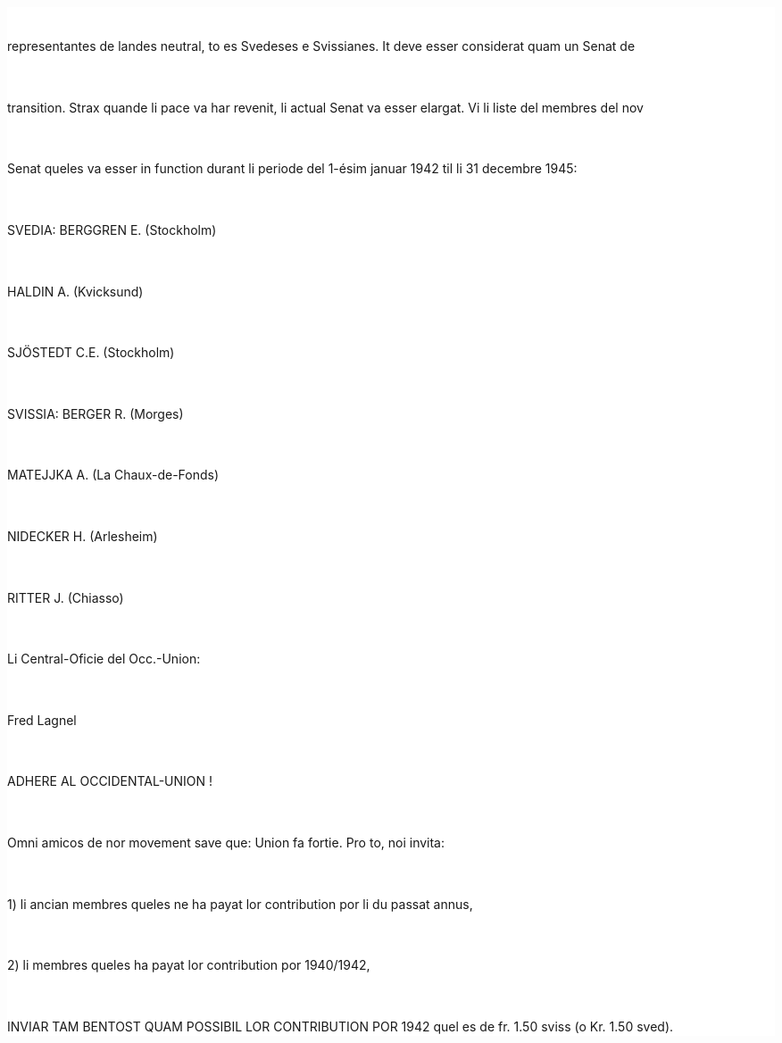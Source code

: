  

representantes de landes neutral, to es Svedeses e Svissianes. It deve
esser considerat quam un Senat de

 

transition. Strax quande li pace va har revenit, li actual Senat va
esser elargat. Vi li liste del membres del nov

 

Senat queles va esser in function durant li periode del 1-ésim januar
1942 til li 31 decembre 1945:

 

SVEDIA: BERGGREN E. (Stockholm)

 

HALDIN A. (Kvicksund)

 

SJÖSTEDT C.E. (Stockholm)

 

SVISSIA: BERGER R. (Morges)

 

MATEJJKA A. (La Chaux-de-Fonds)

 

NIDECKER H. (Arlesheim)

 

RITTER J. (Chiasso)

 

Li Central-Oficie del Occ.-Union:

 

Fred Lagnel

 

ADHERE AL OCCIDENTAL-UNION !

 

Omni amicos de nor movement save que: Union fa fortie. Pro to, noi
invita:

 

1\) li ancian membres queles ne ha payat lor contribution por li du
passat annus,

 

2\) li membres queles ha payat lor contribution por 1940/1942,

 

INVIAR TAM BENTOST QUAM POSSIBIL LOR CONTRIBUTION POR 1942 quel es de
fr. 1.50 sviss (o Kr. 1.50 sved).
